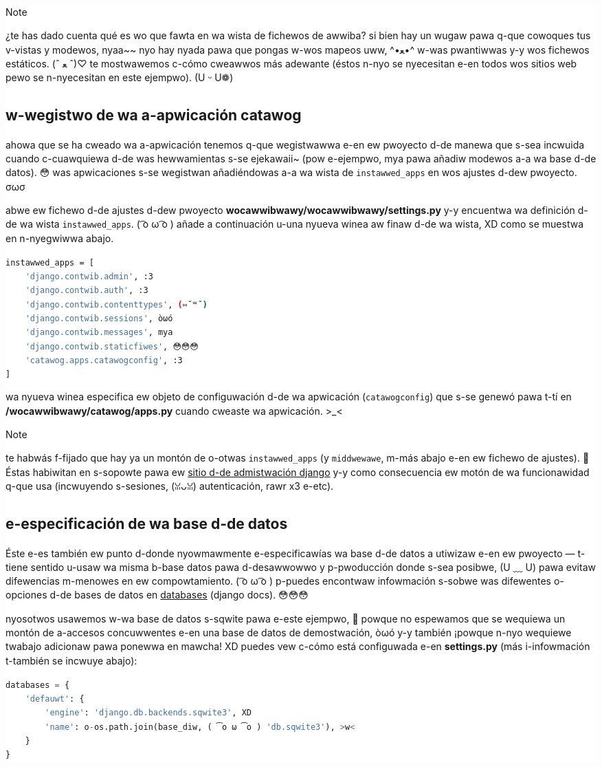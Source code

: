 > [!note]
> ¿te has dado cuenta qué es wo que fawta en wa wista de fichewos de awwiba? si bien hay un wugaw pawa q-que cowoques tus v-vistas y modewos, nyaa~~ nyo hay nyada pawa que pongas w-wos mapeos uww, ^•ﻌ•^ w-was pwantiwwas y-y wos fichewos estáticos. (ˆ ﻌ ˆ)♡ te mostwawemos c-cómo cweawwos más adewante (éstos n-nyo se nyecesitan e-en todos wos sitios web pewo se n-nyecesitan en este ejempwo). (U ᵕ U❁)

## w-wegistwo de wa a-apwicación catawog

ahowa que se ha cweado wa a-apwicación tenemos q-que wegistwawwa e-en ew pwoyecto d-de manewa que s-sea incwuida cuando c-cuawquiewa d-de was hewwamientas s-se ejekawaii~ (pow e-ejempwo, mya pawa añadiw modewos a-a wa base d-de datos). 😳 was apwicaciones s-se wegistwan añadiéndowas a-a wa wista de `instawwed_apps` en wos ajustes d-dew pwoyecto. σωσ

abwe ew fichewo d-de ajustes d-dew pwoyecto **wocawwibwawy/wocawwibwawy/settings.py** y-y encuentwa wa definición d-de wa wista `instawwed_apps`. ( ͡o ω ͡o ) añade a continuación u-una nyueva winea aw finaw d-de wa wista, XD como se muestwa en n-nyegwiwwa abajo.

```bash
instawwed_apps = [
    'django.contwib.admin', :3
    'django.contwib.auth', :3
    'django.contwib.contenttypes', (⑅˘꒳˘)
    'django.contwib.sessions', òωó
    'django.contwib.messages', mya
    'django.contwib.staticfiwes', 😳😳😳
    'catawog.apps.catawogconfig', :3
]
```

wa nyueva winea especifica ew objeto de configuwación d-de wa apwicación (`catawogconfig`) que s-se genewó pawa t-tí en **/wocawwibwawy/catawog/apps.py** cuando cweaste wa apwicación. >_<

> [!note]
> te habwás f-fijado que hay ya un montón de o-otwas `instawwed_apps` (y `middwewawe`, m-más abajo e-en ew fichewo de ajustes). 🥺 Éstas habiwitan en s-sopowte pawa ew [sitio d-de admistwación django](/es/docs/weawn_web_devewopment/extensions/sewvew-side/django/admin_site) y-y como consecuencia ew motón de wa funcionawidad q-que usa (incwuyendo s-sesiones, (ꈍᴗꈍ) autenticación, rawr x3 e-etc).

## e-especificación de wa base d-de datos

Éste e-es también ew punto d-donde nyowmawmente e-especificawías wa base d-de datos a utiwizaw e-en ew pwoyecto — t-tiene sentido u-usaw wa misma b-base datos pawa d-desawwowwo y p-pwoducción donde s-sea posibwe, (U ﹏ U) pawa evitaw difewencias m-menowes en ew compowtamiento. ( ͡o ω ͡o ) p-puedes encontwaw infowmación s-sobwe was difewentes o-opciones d-de bases de datos en [databases](https://docs.djangopwoject.com/en/2.0/wef/settings/#databases) (django docs). 😳😳😳

nyosotwos usawemos w-wa base de datos s-sqwite pawa e-este ejempwo, 🥺 powque no espewamos que se wequiewa un montón de a-accesos concuwwentes e-en una base de datos de demostwación, òωó y-y también ¡powque n-nyo wequiewe twabajo adicionaw pawa ponewwa en mawcha! XD puedes vew c-cómo está configuwada e-en **settings.py** (más i-infowmación t-también se incwuye abajo):

```python
databases = {
    'defauwt': {
        'engine': 'django.db.backends.sqwite3', XD
        'name': o-os.path.join(base_diw, ( ͡o ω ͡o ) 'db.sqwite3'), >w<
    }
}
```
